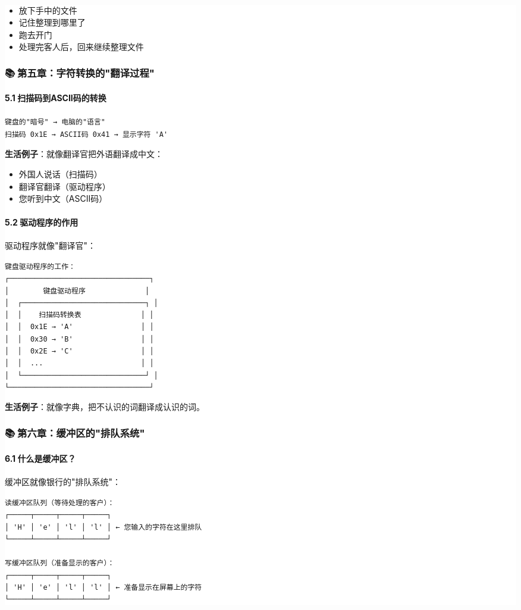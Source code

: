 - 放下手中的文件
- 记住整理到哪里了
- 跑去开门
- 处理完客人后，回来继续整理文件

### 📚 第五章：字符转换的"翻译过程"

#### 5.1 扫描码到ASCII码的转换

```
键盘的"暗号" → 电脑的"语言"
扫描码 0x1E → ASCII码 0x41 → 显示字符 'A'
```

**生活例子**：就像翻译官把外语翻译成中文：

- 外国人说话（扫描码）
- 翻译官翻译（驱动程序）
- 您听到中文（ASCII码）

#### 5.2 驱动程序的作用

驱动程序就像"翻译官"：

```
键盘驱动程序的工作：
┌─────────────────────────────────┐
│        键盘驱动程序              │
│  ┌─────────────────────────────┐ │
│  │    扫描码转换表              │ │
│  │  0x1E → 'A'                │ │
│  │  0x30 → 'B'                │ │
│  │  0x2E → 'C'                │ │
│  │  ...                       │ │
│  └─────────────────────────────┘ │
└─────────────────────────────────┘
```

**生活例子**：就像字典，把不认识的词翻译成认识的词。

### 📚 第六章：缓冲区的"排队系统"

#### 6.1 什么是缓冲区？

缓冲区就像银行的"排队系统"：

```
读缓冲区队列（等待处理的客户）：
┌─────┬─────┬─────┬─────┐
│ 'H' │ 'e' │ 'l' │ 'l' │ ← 您输入的字符在这里排队
└─────┴─────┴─────┴─────┘

写缓冲区队列（准备显示的客户）：
┌─────┬─────┬─────┬─────┐
│ 'H' │ 'e' │ 'l' │ 'l' │ ← 准备显示在屏幕上的字符
└─────┴─────┴─────┴─────┘
```
